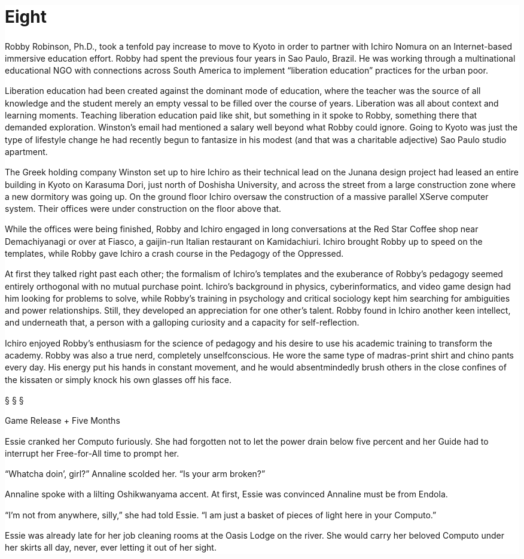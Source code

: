 # Eight
Robby Robinson, Ph.D., took a tenfold pay increase to move to Kyoto in order to partner with Ichiro Nomura on an Internet-based immersive education effort. Robby had spent the previous four years in Sao Paulo, Brazil. He was working through a multinational educational NGO with connections across South America to implement “liberation education” practices for the urban poor.

Liberation education had been created against the dominant mode of education, where the teacher was the source of all knowledge and the student merely an empty vessal to be filled over the course of years. Liberation was all about context and learning moments. Teaching liberation education paid like shit, but something in it spoke to Robby, something there that demanded exploration. Winston’s email had mentioned a salary well beyond what Robby could ignore. Going to Kyoto was just the type of lifestyle change he had recently begun to fantasize in his modest (and that was a charitable adjective) Sao Paulo studio apartment.

The Greek holding company Winston set up to hire Ichiro as their technical lead on the Junana design project had leased an entire building in Kyoto on Karasuma Dori, just north of Doshisha University, and across the street from a large construction zone where a new dormitory was going up. On the ground floor Ichiro oversaw the construction of a massive parallel XServe computer system. Their offices were under construction on the floor above that.

While the offices were being finished, Robby and Ichiro engaged in long conversations at the Red Star Coffee shop near Demachiyanagi or over at Fiasco, a gaijin-run Italian restaurant on Kamidachiuri. Ichiro brought Robby up to speed on the templates, while Robby gave Ichiro a crash course in the Pedagogy of the Oppressed.

At first they talked right past each other; the formalism of Ichiro’s templates and the exuberance of Robby’s pedagogy seemed entirely orthogonal with no mutual purchase point. Ichiro’s background in physics, cyberinformatics, and video game design had him looking for problems to solve, while Robby’s training in psychology and critical sociology kept him searching for ambiguities and power relationships. Still, they developed an appreciation for one other’s talent. Robby found in Ichiro another keen intellect, and underneath that, a person with a galloping curiosity and a capacity for self-reflection.

Ichiro enjoyed Robby’s enthusiasm for the science of pedagogy and his desire to use his academic training to transform the academy. Robby was also a true nerd, completely unselfconscious. He wore the same type of madras-print shirt and chino pants every day. His energy put his hands in constant movement, and he would absentmindedly brush others in the close confines of the kissaten or simply knock his own glasses off his face.

§ § §

Game Release + Five Months

Essie cranked her Computo furiously. She had forgotten not to let the power drain below five percent and her Guide had to interrupt her Free-for-All time to prompt her.

“Whatcha doin’, girl?” Annaline scolded her. “Is your arm broken?”

Annaline spoke with a lilting Oshikwanyama accent. At first, Essie was convinced Annaline must be from Endola.

“I’m not from anywhere, silly,” she had told Essie. “I am just a basket of pieces of light here in your Computo.”

Essie was already late for her job cleaning rooms at the Oasis Lodge on the river. She would carry her beloved Computo under her skirts all day, never, ever letting it out of her sight.
